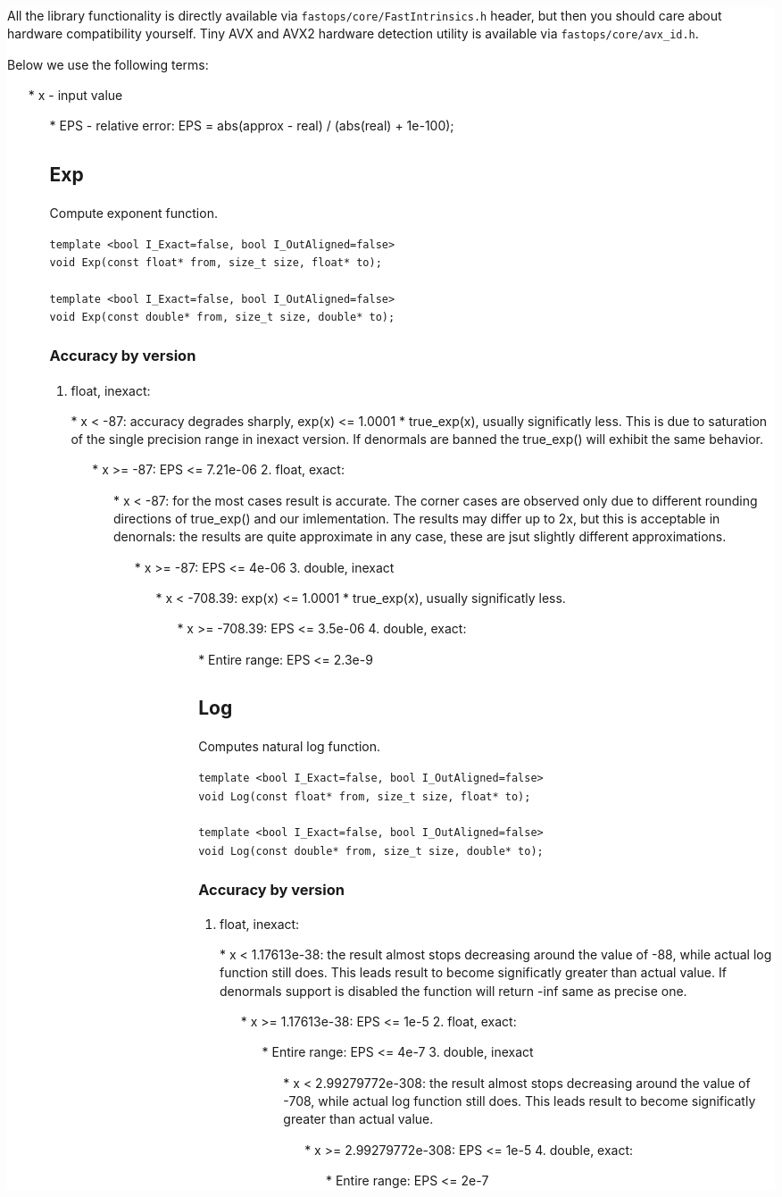 All the library functionality is directly available via `fastops/core/FastIntrinsics.h` header, but then you should care about hardware compatibility yourself. Tiny AVX and AVX2 hardware detection utility is available via `fastops/core/avx_id.h`.

Below we use the following terms:
<UL> * x - input value
<UL> * EPS - relative error: EPS = abs(approx - real) / (abs(real) + 1e-100);

## Exp
Compute exponent function.
```
template <bool I_Exact=false, bool I_OutAligned=false>
void Exp(const float* from, size_t size, float* to);

template <bool I_Exact=false, bool I_OutAligned=false>
void Exp(const double* from, size_t size, double* to);
```

### Accuracy by version
1. float, inexact:
  <UL> * x < -87: accuracy degrades sharply, exp(x) <= 1.0001 * true_exp(x), usually significatly less. This is due to saturation of the single precision range in inexact version. If denormals are banned the true_exp() will exhibit the same behavior.
  <UL> * x >= -87: EPS <= 7.21e-06
2. float, exact:
  <UL> * x < -87: for the most cases result is accurate. The corner cases are observed only due to different rounding directions of true_exp() and our imlementation. The results may differ up to 2x, but this is acceptable in denornals: the results are quite approximate in any case, these are jsut slightly different approximations.
  <UL> * x >= -87: EPS <= 4e-06
3. double, inexact
  <UL> * x < -708.39: exp(x) <= 1.0001 * true_exp(x), usually significatly less.
  <UL> * x >= -708.39: EPS <= 3.5e-06
4. double, exact:
  <UL> * Entire range: EPS <= 2.3e-9

## Log
Computes natural log function.
```
template <bool I_Exact=false, bool I_OutAligned=false>
void Log(const float* from, size_t size, float* to);

template <bool I_Exact=false, bool I_OutAligned=false>
void Log(const double* from, size_t size, double* to);
```

### Accuracy by version
1. float, inexact:
  <UL> * x < 1.17613e-38: the result almost stops decreasing around the value of -88, while actual log function still does. This leads result to become significatly greater than actual value. If denormals support is disabled the function will return -inf same as precise one.
  <UL> * x >= 1.17613e-38: EPS <= 1e-5
2. float, exact:
  <UL> * Entire range: EPS <= 4e-7
3. double, inexact
  <UL> * x < 2.99279772e-308: the result almost stops decreasing around the value of -708, while actual log function still does. This leads result to become significatly greater than actual value.
  <UL> * x >= 2.99279772e-308: EPS <= 1e-5
4. double, exact:
  <UL> * Entire range: EPS <= 2e-7
